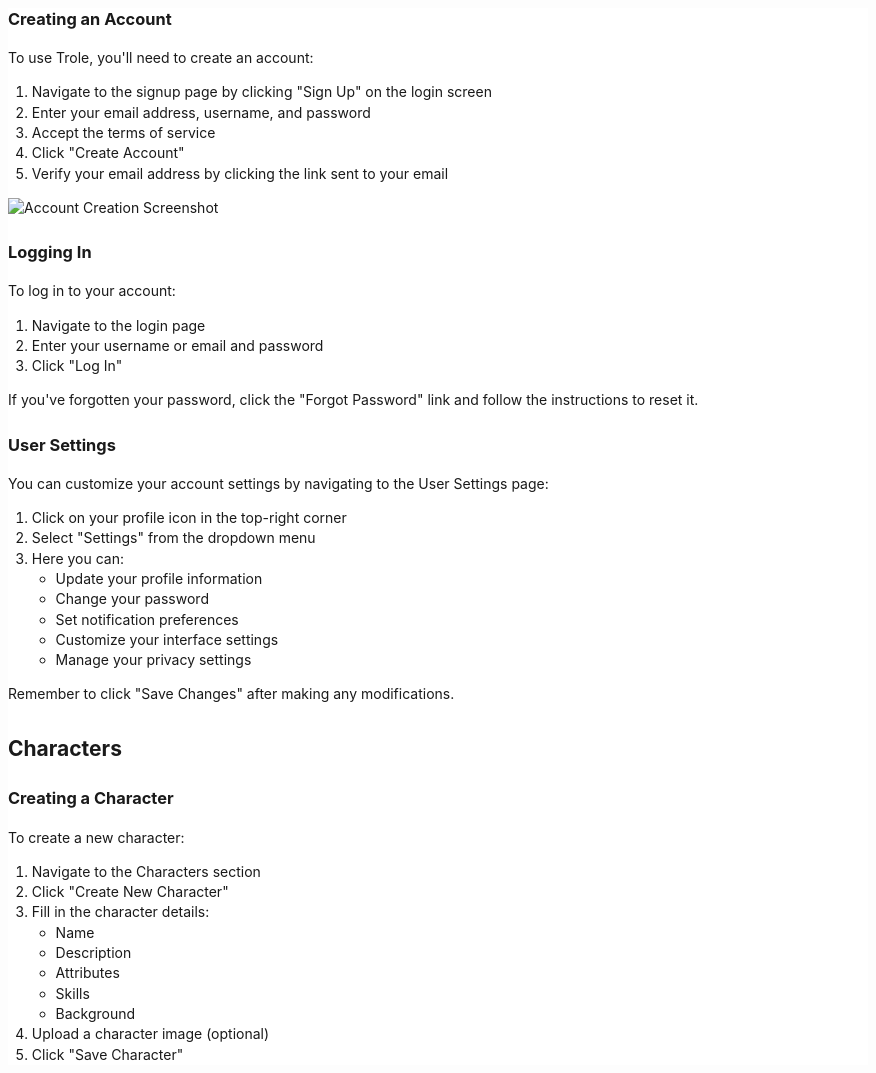 ### Creating an Account

To use Trole, you'll need to create an account:

1. Navigate to the signup page by clicking "Sign Up" on the login screen
2. Enter your email address, username, and password
3. Accept the terms of service
4. Click "Create Account"
5. Verify your email address by clicking the link sent to your email

![Account Creation Screenshot](placeholder-for-account-creation-screenshot.png)

### Logging In

To log in to your account:

1. Navigate to the login page
2. Enter your username or email and password
3. Click "Log In"

If you've forgotten your password, click the "Forgot Password" link and follow the instructions to reset it.

### User Settings

You can customize your account settings by navigating to the User Settings page:

1. Click on your profile icon in the top-right corner
2. Select "Settings" from the dropdown menu
3. Here you can:
   - Update your profile information
   - Change your password
   - Set notification preferences
   - Customize your interface settings
   - Manage your privacy settings

Remember to click "Save Changes" after making any modifications.

## Characters

### Creating a Character

To create a new character:

1. Navigate to the Characters section
2. Click "Create New Character"
3. Fill in the character details:
   - Name
   - Description
   - Attributes
   - Skills
   - Background
4. Upload a character image (optional)
5. Click "Save Character"
